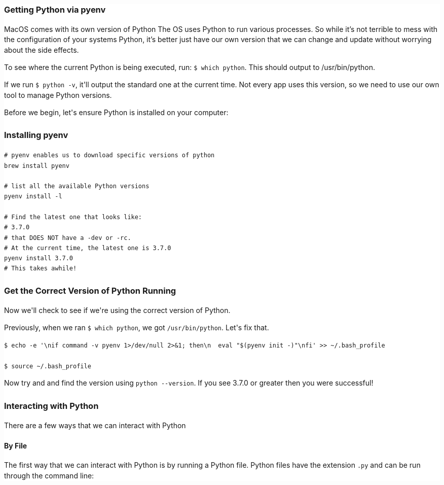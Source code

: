 ### Getting Python via pyenv


MacOS comes with its own version of Python The OS uses Python to run various processes. So while it’s not terrible to mess with the configuration of your systems Python, it’s better just have our own version that we can change and update without worrying about the side effects.

To see where the current Python is being executed, run: `$ which python`. This should output to /usr/bin/python.

If we run `$ python -v`, it'll output the standard one at the current time. Not every app uses this version, so we need to use our own tool to manage Python versions.

Before we begin, let's ensure Python is installed on your computer:

### Installing pyenv
```
# pyenv enables us to download specific versions of python
brew install pyenv

# list all the available Python versions
pyenv install -l

# Find the latest one that looks like:
# 3.7.0
# that DOES NOT have a -dev or -rc.
# At the current time, the latest one is 3.7.0
pyenv install 3.7.0
# This takes awhile!
```

### Get the Correct Version of Python Running
Now we'll check to see if we're using the correct version of Python.

Previously, when we ran `$ which python`, we got `/usr/bin/python`. Let's fix that.

```
$ echo -e '\nif command -v pyenv 1>/dev/null 2>&1; then\n  eval "$(pyenv init -)"\nfi' >> ~/.bash_profile

$ source ~/.bash_profile
```

Now try and and find the version using `python --version`. If you see 3.7.0 or greater then you were successful!


### Interacting with Python

There are a few ways that we can interact with Python

#### By File

The first way that we can interact with Python is by running a Python file.
Python files have the extension `.py` and can be run through the command line:
